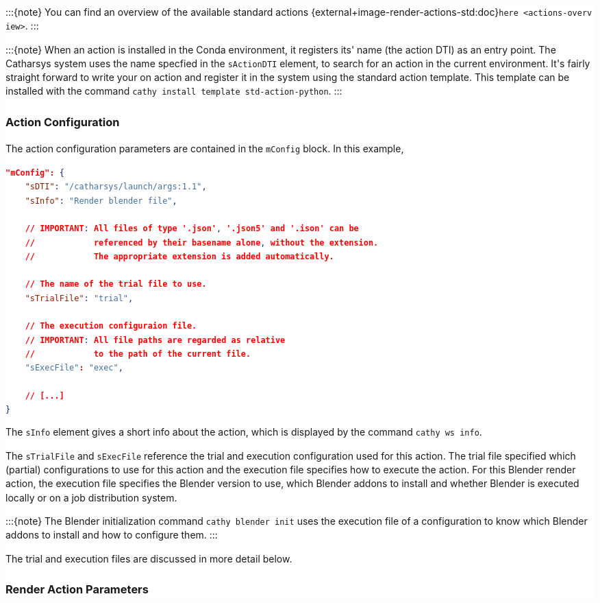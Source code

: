 :::{note}
You can find an overview of the available standard actions {external+image-render-actions-std:doc}`here <actions-overview>`.
:::

:::{note}
When an action is installed in the Conda environment, it registers its' name (the action DTI) as an entry point. The Catharsys system uses the name specfied in the `sActionDTI` element, to search for an action in the current environment. It's fairly straight forward to write your on action and register it in the system using the standard action template. This template can be installed with the command `cathy install template std-action-python`.
:::

### Action Configuration

The action configuration parameters are contained in the `mConfig` block. In this example,

```json
"mConfig": {
    "sDTI": "/catharsys/launch/args:1.1",
    "sInfo": "Render blender file",

    // IMPORTANT: All files of type '.json', '.json5' and '.ison' can be
    //            referenced by their basename alone, without the extension.
    //            The appropriate extension is added automatically.

    // The name of the trial file to use.
    "sTrialFile": "trial",

    // The execution configuraion file.
    // IMPORTANT: All file paths are regarded as relative 
    //            to the path of the current file.
    "sExecFile": "exec",

    // [...]
}
```

The `sInfo` element gives a short info about the action, which is displayed by the command `cathy ws info`.

The `sTrialFile` and `sExecFile` reference the trial and execution configuration used for this action. The trial file specified which (partial) configurations to use for this action and the execution file specifies how to execute the action. For this Blender render action, the execution file specifies the Blender version to use, which Blender addons to install and whether Blender is executed locally or on a job distribution system. 

:::{note}
The Blender initialization command `cathy blender init` uses the execution file of a configuration to know which Blender addons to install and how to configure them.
:::

The trial and execution files are discussed in more detail below.

### Render Action Parameters
